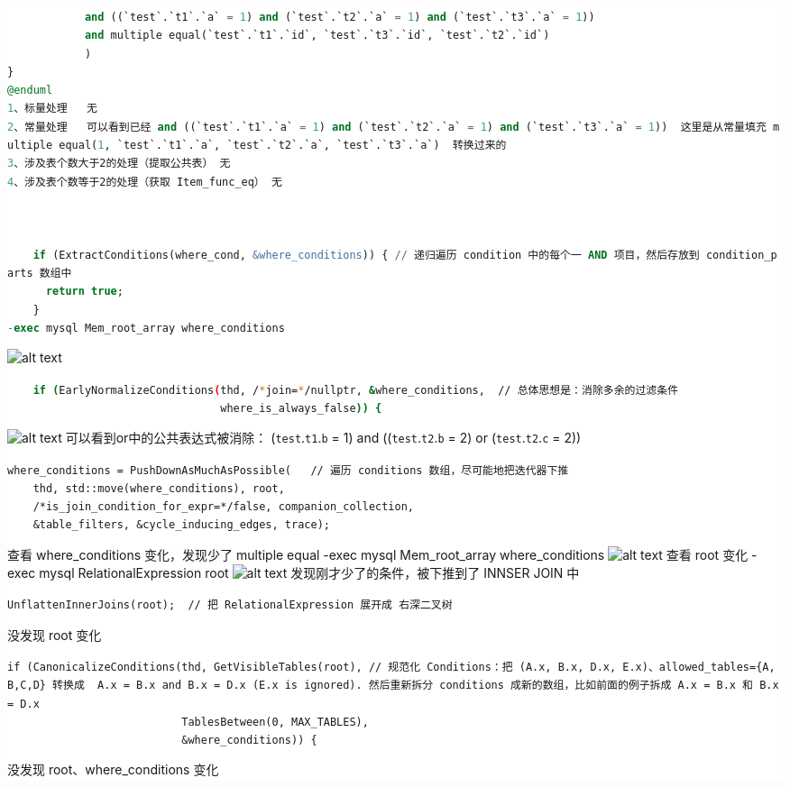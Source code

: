 ```sql
            and ((`test`.`t1`.`a` = 1) and (`test`.`t2`.`a` = 1) and (`test`.`t3`.`a` = 1)) 
            and multiple equal(`test`.`t1`.`id`, `test`.`t3`.`id`, `test`.`t2`.`id`)
            )
}
@enduml
1、标量处理   无
2、常量处理   可以看到已经 and ((`test`.`t1`.`a` = 1) and (`test`.`t2`.`a` = 1) and (`test`.`t3`.`a` = 1))  这里是从常量填充 multiple equal(1, `test`.`t1`.`a`, `test`.`t2`.`a`, `test`.`t3`.`a`)  转换过来的
3、涉及表个数大于2的处理（提取公共表） 无
4、涉及表个数等于2的处理（获取 Item_func_eq） 无



    if (ExtractConditions(where_cond, &where_conditions)) { // 递归遍历 condition 中的每个一 AND 项目，然后存放到 condition_parts 数组中
      return true;
    }
-exec mysql Mem_root_array where_conditions

```
![alt text](pic/005.png)
```sh
    if (EarlyNormalizeConditions(thd, /*join=*/nullptr, &where_conditions,  // 总体思想是：消除多余的过滤条件
                                 where_is_always_false)) {
```
![alt text](pic/006.png)
可以看到or中的公共表达式被消除：   (`test`.`t1`.`b` = 1) and ((`test`.`t2`.`b` = 2) or (`test`.`t2`.`c` = 2))

    where_conditions = PushDownAsMuchAsPossible(   // 遍历 conditions 数组，尽可能地把迭代器下推
        thd, std::move(where_conditions), root,
        /*is_join_condition_for_expr=*/false, companion_collection,
        &table_filters, &cycle_inducing_edges, trace);

查看 where_conditions 变化，发现少了 multiple equal
-exec mysql Mem_root_array where_conditions
![alt text](pic/007.png)
查看 root 变化
-exec mysql RelationalExpression root
![alt text](pic/008.png) 
发现刚才少了的条件，被下推到了 INNSER JOIN 中

    UnflattenInnerJoins(root);  // 把 RelationalExpression 展开成 右深二叉树
没发现 root 变化

    if (CanonicalizeConditions(thd, GetVisibleTables(root), // 规范化 Conditions：把 (A.x, B.x, D.x, E.x)、allowed_tables={A,B,C,D} 转换成  A.x = B.x and B.x = D.x (E.x is ignored). 然后重新拆分 conditions 成新的数组，比如前面的例子拆成 A.x = B.x 和 B.x = D.x
                               TablesBetween(0, MAX_TABLES),
                               &where_conditions)) {
没发现 root、where_conditions 变化
